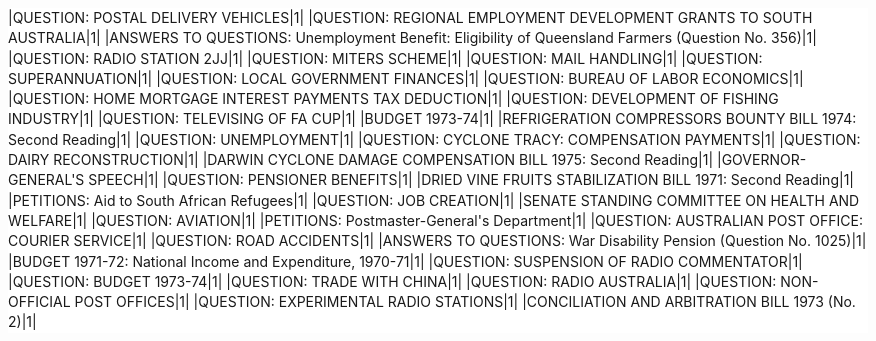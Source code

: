 |QUESTION: POSTAL DELIVERY VEHICLES|1|
|QUESTION: REGIONAL EMPLOYMENT DEVELOPMENT GRANTS TO SOUTH AUSTRALIA|1|
|ANSWERS TO QUESTIONS: Unemployment Benefit: Eligibility of Queensland Farmers (Question No. 356)|1|
|QUESTION: RADIO STATION 2JJ|1|
|QUESTION: MITERS SCHEME|1|
|QUESTION: MAIL HANDLING|1|
|QUESTION: SUPERANNUATION|1|
|QUESTION: LOCAL GOVERNMENT FINANCES|1|
|QUESTION: BUREAU OF LABOR ECONOMICS|1|
|QUESTION: HOME MORTGAGE INTEREST PAYMENTS TAX DEDUCTION|1|
|QUESTION: DEVELOPMENT OF FISHING INDUSTRY|1|
|QUESTION: TELEVISING OF FA CUP|1|
|BUDGET 1973-74|1|
|REFRIGERATION COMPRESSORS BOUNTY BILL 1974: Second Reading|1|
|QUESTION: UNEMPLOYMENT|1|
|QUESTION: CYCLONE TRACY: COMPENSATION PAYMENTS|1|
|QUESTION: DAIRY RECONSTRUCTION|1|
|DARWIN CYCLONE DAMAGE COMPENSATION BILL 1975: Second Reading|1|
|GOVERNOR-GENERAL'S SPEECH|1|
|QUESTION: PENSIONER BENEFITS|1|
|DRIED VINE FRUITS STABILIZATION BILL 1971: Second Reading|1|
|PETITIONS: Aid to South African Refugees|1|
|QUESTION: JOB CREATION|1|
|SENATE STANDING COMMITTEE ON HEALTH AND WELFARE|1|
|QUESTION: AVIATION|1|
|PETITIONS: Postmaster-General's Department|1|
|QUESTION: AUSTRALIAN POST OFFICE: COURIER SERVICE|1|
|QUESTION: ROAD ACCIDENTS|1|
|ANSWERS TO QUESTIONS: War Disability Pension (Question No. 1025)|1|
|BUDGET 1971-72: National Income and Expenditure, 1970-71|1|
|QUESTION: SUSPENSION OF RADIO COMMENTATOR|1|
|QUESTION: BUDGET 1973-74|1|
|QUESTION: TRADE WITH CHINA|1|
|QUESTION: RADIO AUSTRALIA|1|
|QUESTION: NON-OFFICIAL POST OFFICES|1|
|QUESTION: EXPERIMENTAL RADIO STATIONS|1|
|CONCILIATION AND ARBITRATION BILL 1973 (No. 2)|1|